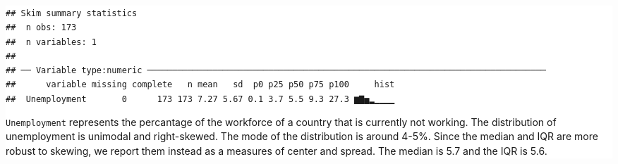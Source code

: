 
    ## Skim summary statistics
    ##  n obs: 173 
    ##  n variables: 1 
    ## 
    ## ── Variable type:numeric ───────────────────────────────────────────────────────────────────────────────
    ##      variable missing complete   n mean   sd  p0 p25 p50 p75 p100     hist
    ##  Unemployment       0      173 173 7.27 5.67 0.1 3.7 5.5 9.3 27.3 ▆▇▅▂▁▁▁▁

`Unemployment` represents the percantage of the workforce of a country
that is currently not working. The distribution of unemployment is
unimodal and right-skewed. The mode of the distribution is around 4-5%.
Since the median and IQR are more robust to skewing, we report them
instead as a measures of center and spread. The median is 5.7 and the
IQR is
5.6.
